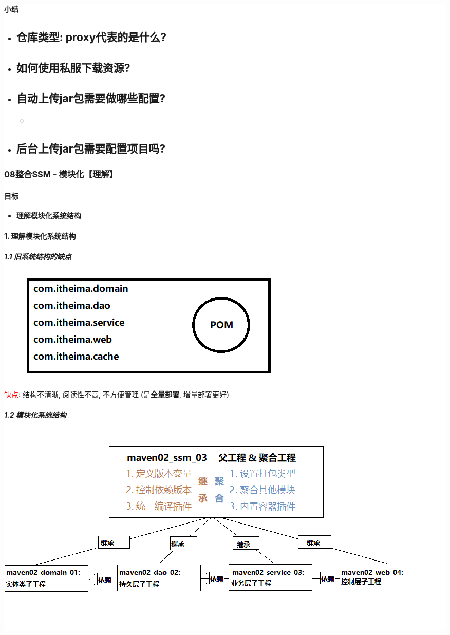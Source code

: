 

#### 小结

- 仓库类型: proxy代表的是什么?
  - 
- 如何使用私服下载资源?
  - 
- 自动上传jar包需要做哪些配置?
  - 
  - 
- 后台上传jar包需要配置项目吗?
  - 



### 08整合SSM - 模块化【理解】

#### 目标

- **理解模块化系统结构**



#### 1. 理解模块化系统结构

##### 1.1 旧系统结构的缺点

![1558075239425](assets/1558075239425.png)  

<font color='red'>缺点</font>: 结构不清晰, 阅读性不高, 不方便管理 (是**全量部署**, 增量部署更好)

##### 1.2 模块化系统结构

![1556861714918](assets/1556861714918.png) 
